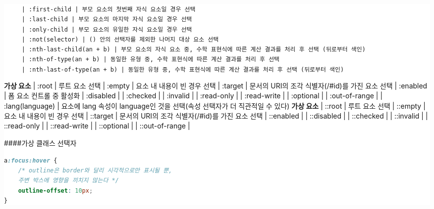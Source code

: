          | :first-child | 부모 요소의 첫번째 자식 요소일 경우 선택
         | :last-child | 부모 요소의 마지막 자식 요소일 경우 선택
         | :only-child | 부모 요소의 유일한 자식 요소일 경우 선택
         | :not(selector) | () 안의 선택자를 제외한 나머지 대상 요소 선택
         | :nth-last-child(an + b) | 부모 요소의 자식 요소 중, 수학 표현식에 따른 계산 결과를 처리 후 선택 (뒤로부터 색인)
         | :nth-of-type(an + b) | 동일한 유형 중, 수학 표현식에 따른 계산 결과를 처리 후 선택
         | :nth-last-of-type(an + b) | 동일한 유형 중, 수학 표현식에 따른 계산 결과를 처리 후 선택 (뒤로부터 색인)
**가상 요소** | :root | 루트 요소 선택
        | :empty | 요소 내 내용이 빈 경우 선택
        | :target | 문서의 URI의 조각 식별자(/#id)를 가진 요소 선택
        | :enabled | 폼 요소 컨트롤 중 활성화
        | :disabled |
        | :checked |
        | :invalid |
        | :read-only |
        | :read-write |
        | :optional |
        | :out-of-range |
         | :lang(language) | 요소에 lang 속성이 language인 것을 선택(속성 선택자가 더 직관적일 수 있다)
**가상 요소** | ::root | 루트 요소 선택
        | ::empty | 요소 내 내용이 빈 경우 선택
        | ::target | 문서의 URI의 조각 식별자(/#id)를 가진 요소 선택
        | ::enabled |
        | ::disabled |
        | ::checked |
        | ::invalid |
        | ::read-only |
        | ::read-write |
        | ::optional |
        | ::out-of-range |

####가상 클래스 선택자
```css
a:focus:hover {
    /* outline은 border와 달리 시각적으로만 표시될 뿐,
    주변 박스에 영향을 끼치지 않는다 */
    outline-offset: 10px;
}
```
